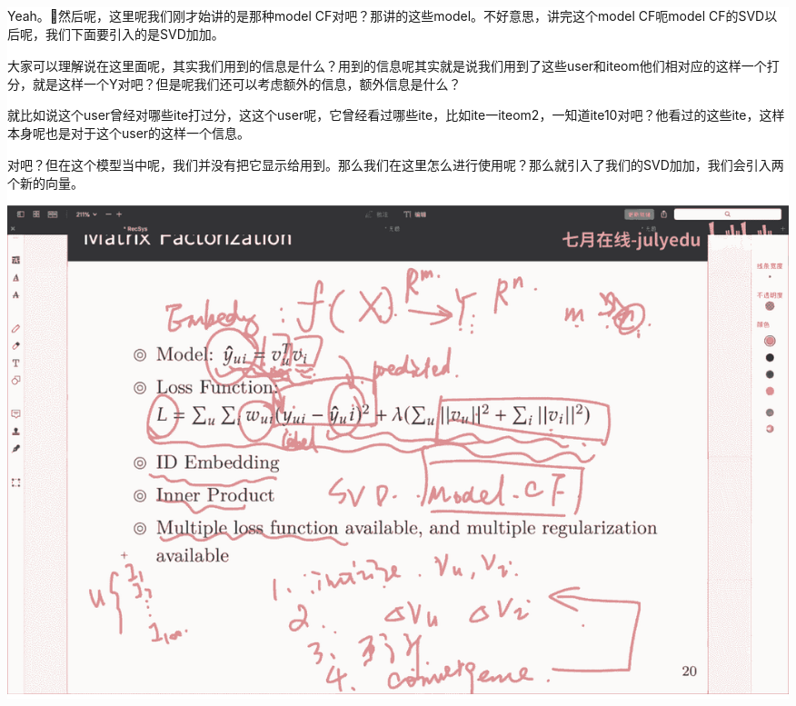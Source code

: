 Yeah。🤧然后呢，这里呢我们刚才始讲的是那种model CF对吧？那讲的这些model。不好意思，讲完这个model CF呃model CF的SVD以后呢，我们下面要引入的是SVD加加。

大家可以理解说在这里面呢，其实我们用到的信息是什么？用到的信息呢其实就是说我们用到了这些user和iteom他们相对应的这样一个打分，就是这样一个Y对吧？但是呢我们还可以考虑额外的信息，额外信息是什么？

就比如说这个user曾经对哪些ite打过分，这这个user呢，它曾经看过哪些ite，比如ite一iteom2，一知道ite10对吧？他看过的这些ite，这样本身呢也是对于这个user的这样一个信息。

对吧？但在这个模型当中呢，我们并没有把它显示给用到。那么我们在这里怎么进行使用呢？那么就引入了我们的SVD加加，我们会引入两个新的向量。



![](img/b7391cad0753ccc37cb36e9da8fc80af_112.png)
